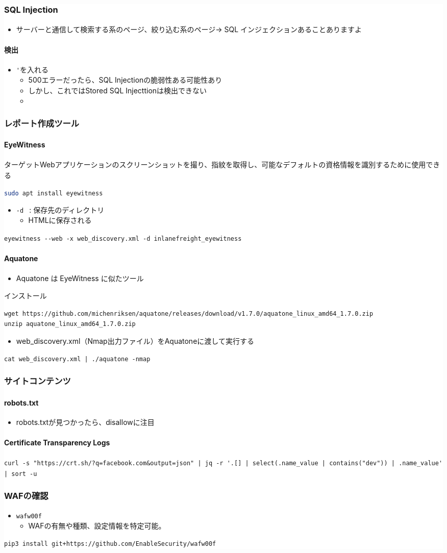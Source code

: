 
### SQL Injection
- サーバーと通信して検索する系のページ、絞り込む系のページ→ SQL インジェクションあることありますよ

#### 検出
- `'`を入れる
	- 500エラーだったら、SQL Injectionの脆弱性ある可能性あり
	- しかし、これではStored SQL Injecttionは検出できない
	- 

### レポート作成ツール
#### EyeWitness
ターゲットWebアプリケーションのスクリーンショットを撮り、指紋を取得し、可能なデフォルトの資格情報を識別するために使用できる
```sh
sudo apt install eyewitness
```

- `-d ` : 保存先のディレクトリ
	- HTMLに保存される
```shell-session
eyewitness --web -x web_discovery.xml -d inlanefreight_eyewitness
```

#### Aquatone
- Aquatone は EyeWitness に似たツール

インストール
```shell-session
wget https://github.com/michenriksen/aquatone/releases/download/v1.7.0/aquatone_linux_amd64_1.7.0.zip
unzip aquatone_linux_amd64_1.7.0.zip 
```

- web_discovery.xml（Nmap出力ファイル）をAquatoneに渡して実行する
```shell-session
cat web_discovery.xml | ./aquatone -nmap
```


### サイトコンテンツ
#### robots.txt
- robots.txtが見つかったら、disallowに注目
#### Certificate Transparency Logs

```shell-session
curl -s "https://crt.sh/?q=facebook.com&output=json" | jq -r '.[] | select(.name_value | contains("dev")) | .name_value' | sort -u
```

### WAFの確認
- `wafw00f`
	- WAFの有無や種類、設定情報を特定可能。
```shell-session
pip3 install git+https://github.com/EnableSecurity/wafw00f
```
